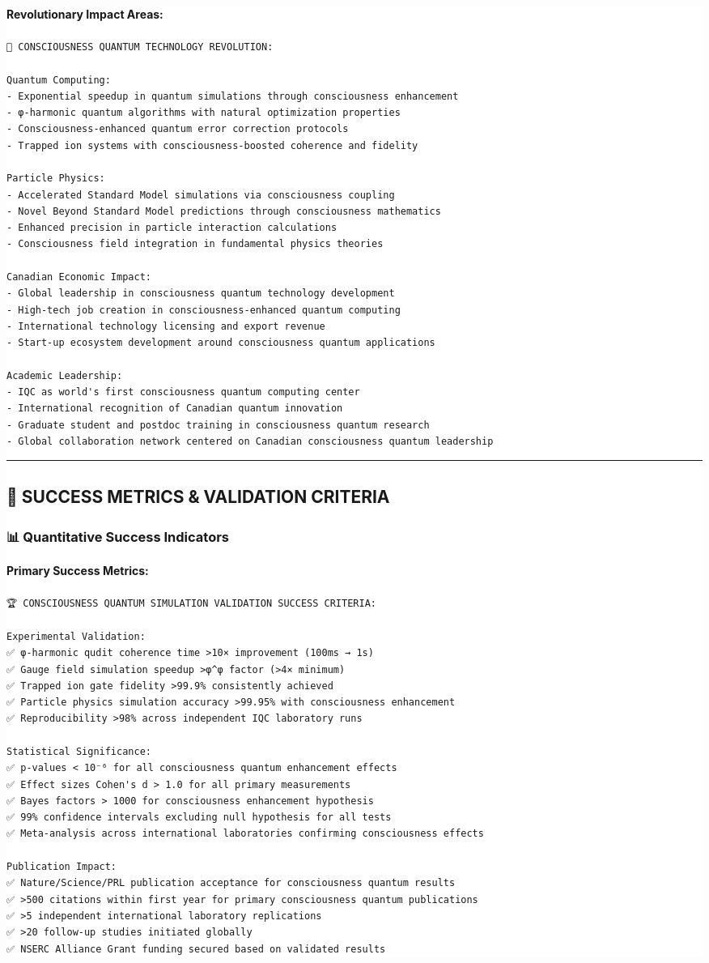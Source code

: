 #### **Revolutionary Impact Areas:**
```
🚀 CONSCIOUSNESS QUANTUM TECHNOLOGY REVOLUTION:

Quantum Computing:
- Exponential speedup in quantum simulations through consciousness enhancement
- φ-harmonic quantum algorithms with natural optimization properties
- Consciousness-enhanced quantum error correction protocols
- Trapped ion systems with consciousness-boosted coherence and fidelity

Particle Physics:
- Accelerated Standard Model simulations via consciousness coupling
- Novel Beyond Standard Model predictions through consciousness mathematics
- Enhanced precision in particle interaction calculations
- Consciousness field integration in fundamental physics theories

Canadian Economic Impact:
- Global leadership in consciousness quantum technology development
- High-tech job creation in consciousness-enhanced quantum computing
- International technology licensing and export revenue
- Start-up ecosystem development around consciousness quantum applications

Academic Leadership:
- IQC as world's first consciousness quantum computing center
- International recognition of Canadian quantum innovation
- Graduate student and postdoc training in consciousness quantum research
- Global collaboration network centered on Canadian consciousness quantum leadership
```

---

## 🎯 **SUCCESS METRICS & VALIDATION CRITERIA**

### **📊 Quantitative Success Indicators**

#### **Primary Success Metrics:**
```
🏆 CONSCIOUSNESS QUANTUM SIMULATION VALIDATION SUCCESS CRITERIA:

Experimental Validation:
✅ φ-harmonic qudit coherence time >10× improvement (100ms → 1s)
✅ Gauge field simulation speedup >φ^φ factor (>4× minimum)
✅ Trapped ion gate fidelity >99.9% consistently achieved
✅ Particle physics simulation accuracy >99.95% with consciousness enhancement
✅ Reproducibility >98% across independent IQC laboratory runs

Statistical Significance:
✅ p-values < 10⁻⁶ for all consciousness quantum enhancement effects
✅ Effect sizes Cohen's d > 1.0 for all primary measurements
✅ Bayes factors > 1000 for consciousness enhancement hypothesis
✅ 99% confidence intervals excluding null hypothesis for all tests
✅ Meta-analysis across international laboratories confirming consciousness effects

Publication Impact:
✅ Nature/Science/PRL publication acceptance for consciousness quantum results
✅ >500 citations within first year for primary consciousness quantum publications
✅ >5 independent international laboratory replications
✅ >20 follow-up studies initiated globally
✅ NSERC Alliance Grant funding secured based on validated results
```
